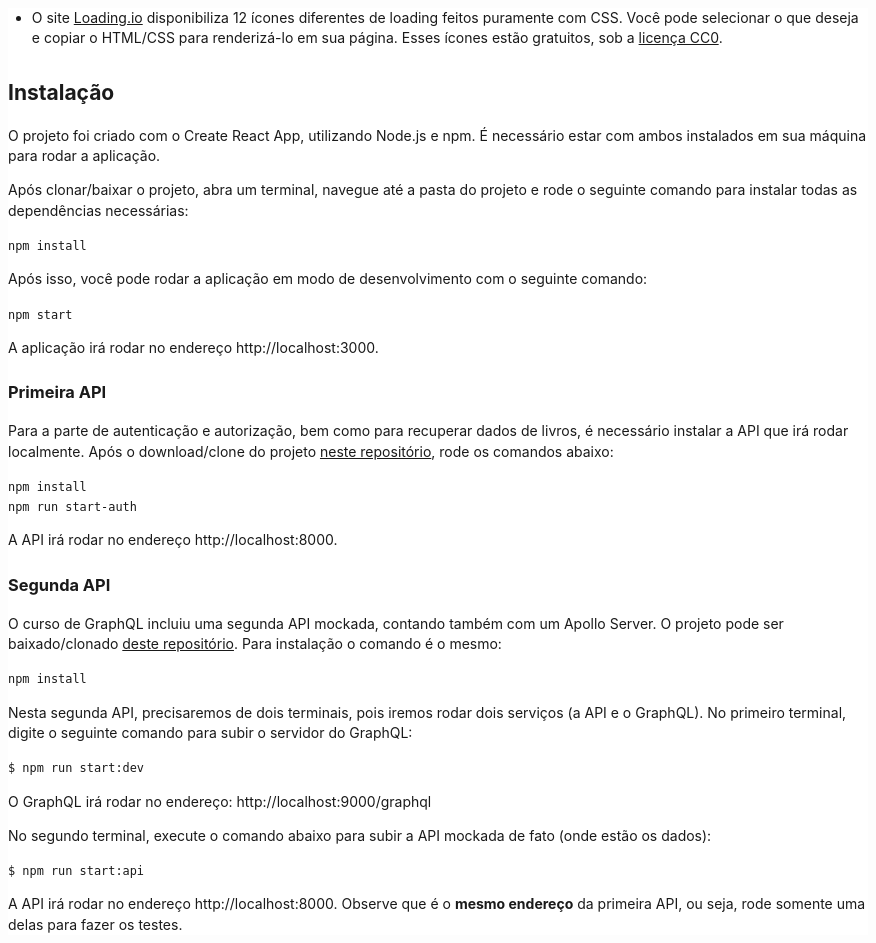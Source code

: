 - O site [Loading.io](https://loading.io/css) disponibiliza 12 ícones diferentes de loading feitos puramente com CSS. Você pode selecionar o que deseja e copiar o HTML/CSS para renderizá-lo em sua página. Esses ícones estão gratuitos, sob a [licença CC0](https://creativecommons.org/public-domain/cc0/).

## Instalação

O projeto foi criado com o Create React App, utilizando Node.js e npm. É necessário estar com ambos instalados em sua máquina para rodar a aplicação.

Após clonar/baixar o projeto, abra um terminal, navegue até a pasta do projeto e rode o seguinte comando para instalar todas as dependências necessárias:

    npm install

Após isso, você pode rodar a aplicação em modo de desenvolvimento com o seguinte comando:

    npm start

A aplicação irá rodar no endereço http://localhost:3000.

### Primeira API 

Para a parte de autenticação e autorização, bem como para recuperar dados de livros, é necessário instalar a API que irá rodar localmente. Após o download/clone do projeto [neste repositório](https://github.com/viniciosneves/api-alurabooks), rode os comandos abaixo:

    npm install
    npm run start-auth

A API irá rodar no endereço http://localhost:8000.

### Segunda API

O curso de GraphQL incluiu uma segunda API mockada, contando também com um Apollo Server. O projeto pode ser baixado/clonado [deste repositório](https://github.com/alura-cursos/alurabooks-gql). Para instalação o comando é o mesmo:

```bash
npm install
```

Nesta segunda API, precisaremos de dois terminais, pois iremos rodar dois serviços (a API e o GraphQL). No primeiro terminal, digite o seguinte comando para subir o servidor do GraphQL:

```bash
$ npm run start:dev
```

O GraphQL irá rodar no endereço: http://localhost:9000/graphql

No segundo terminal, execute o comando abaixo para subir a API mockada de fato (onde estão os dados):

```bash
$ npm run start:api
```

A API irá rodar no endereço http://localhost:8000. Observe que é o **mesmo endereço** da primeira API, ou seja, rode somente uma delas para fazer os testes. 
